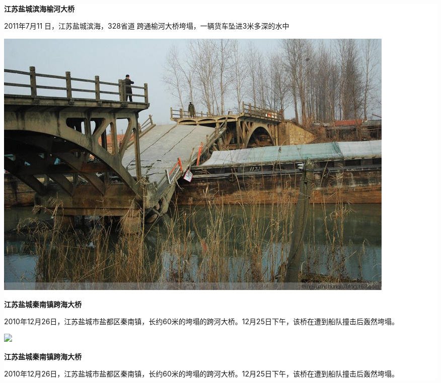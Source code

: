 **江苏盐城滨海榆河大桥**

2011年7月11 日，江苏盐城滨海，328省道 跨通榆河大桥垮塌，一辆货车坠进3米多深的水中

![](/pic/img8.ph.126.net_BZ_xl7TIqjSVllUJUTatsg==_6597228096331897688.jpg)

**江苏盐城秦南镇跨海大桥**

2010年12月26日，江苏盐城市盐都区秦南镇，长约60米的垮塌的跨河大桥。12月25日下午，该桥在遭到船队撞击后轰然垮塌。

![](http://img3.ph.126.net/9ZAWz0YSYSVcKy-AfpScAw==/6597531561539777043.jpg)

**江苏盐城秦南镇跨海大桥**

2010年12月26日，江苏盐城市盐都区秦南镇，长约60米的垮塌的跨河大桥。12月25日下午，该桥在遭到船队撞击后轰然垮塌。
